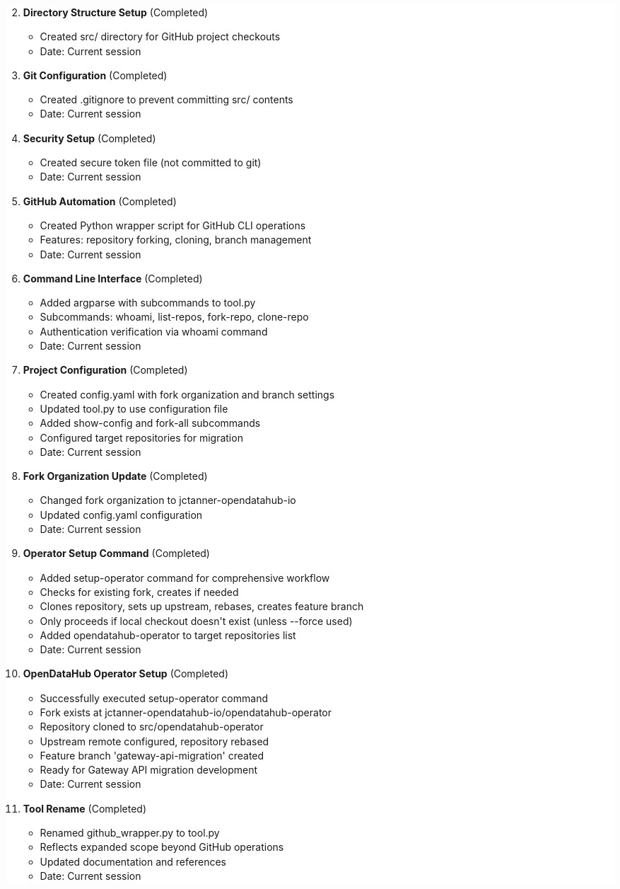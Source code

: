 2. **Directory Structure Setup** (Completed)
   - Created src/ directory for GitHub project checkouts
   - Date: Current session

3. **Git Configuration** (Completed)
   - Created .gitignore to prevent committing src/ contents
   - Date: Current session

4. **Security Setup** (Completed)
   - Created secure token file (not committed to git)
   - Date: Current session

5. **GitHub Automation** (Completed)
   - Created Python wrapper script for GitHub CLI operations
   - Features: repository forking, cloning, branch management
   - Date: Current session

6. **Command Line Interface** (Completed)
   - Added argparse with subcommands to tool.py
   - Subcommands: whoami, list-repos, fork-repo, clone-repo
   - Authentication verification via whoami command
   - Date: Current session

7. **Project Configuration** (Completed)
   - Created config.yaml with fork organization and branch settings
   - Updated tool.py to use configuration file
   - Added show-config and fork-all subcommands
   - Configured target repositories for migration
   - Date: Current session

8. **Fork Organization Update** (Completed)
   - Changed fork organization to jctanner-opendatahub-io
   - Updated config.yaml configuration
   - Date: Current session

9. **Operator Setup Command** (Completed)
   - Added setup-operator command for comprehensive workflow
   - Checks for existing fork, creates if needed
   - Clones repository, sets up upstream, rebases, creates feature branch
   - Only proceeds if local checkout doesn't exist (unless --force used)
   - Added opendatahub-operator to target repositories list
   - Date: Current session

10. **OpenDataHub Operator Setup** (Completed)
    - Successfully executed setup-operator command
    - Fork exists at jctanner-opendatahub-io/opendatahub-operator
    - Repository cloned to src/opendatahub-operator
    - Upstream remote configured, repository rebased
    - Feature branch 'gateway-api-migration' created
    - Ready for Gateway API migration development
    - Date: Current session

11. **Tool Rename** (Completed)
    - Renamed github_wrapper.py to tool.py
    - Reflects expanded scope beyond GitHub operations
    - Updated documentation and references
    - Date: Current session
